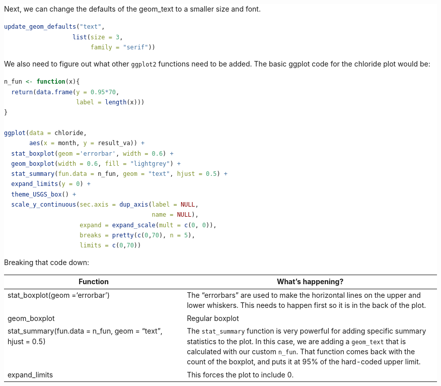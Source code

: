 Next, we can change the defaults of the geom\_text to a smaller size and
font.

``` r
update_geom_defaults("text",
                   list(size = 3,
                        family = "serif"))
```

We also need to figure out what other `ggplot2` functions need to be
added. The basic ggplot code for the chloride plot would be:

``` r
n_fun <- function(x){
  return(data.frame(y = 0.95*70,
                    label = length(x)))
}

ggplot(data = chloride,
       aes(x = month, y = result_va)) +
  stat_boxplot(geom ='errorbar', width = 0.6) +
  geom_boxplot(width = 0.6, fill = "lightgrey") +
  stat_summary(fun.data = n_fun, geom = "text", hjust = 0.5) +
  expand_limits(y = 0) +
  theme_USGS_box() +
  scale_y_continuous(sec.axis = dup_axis(label = NULL,
                                         name = NULL),
                     expand = expand_scale(mult = c(0, 0)),
                     breaks = pretty(c(0,70), n = 5),
                     limits = c(0,70))
```

Breaking that code down:

<table>
<colgroup>
<col style="width: 41%" />
<col style="width: 58%" />
</colgroup>
<thead>
<tr class="header">
<th>Function</th>
<th>What’s happening?</th>
</tr>
</thead>
<tbody>
<tr class="odd">
<td>stat_boxplot(geom =‘errorbar’)</td>
<td>The “errorbars” are used to make the horizontal lines on the upper and lower whiskers. This needs to happen first so it is in the back of the plot.</td>
</tr>
<tr class="even">
<td>geom_boxplot</td>
<td>Regular boxplot</td>
</tr>
<tr class="odd">
<td>stat_summary(fun.data = n_fun, geom = “text”, hjust = 0.5)</td>
<td>The <code>stat_summary</code> function is very powerful for adding specific summary statistics to the plot. In this case, we are adding a <code>geom_text</code> that is calculated with our custom <code>n_fun</code>. That function comes back with the count of the boxplot, and puts it at 95% of the hard-coded upper limit.</td>
</tr>
<tr class="even">
<td>expand_limits</td>
<td>This forces the plot to include 0.</td>
</tr>
<tr class="odd">